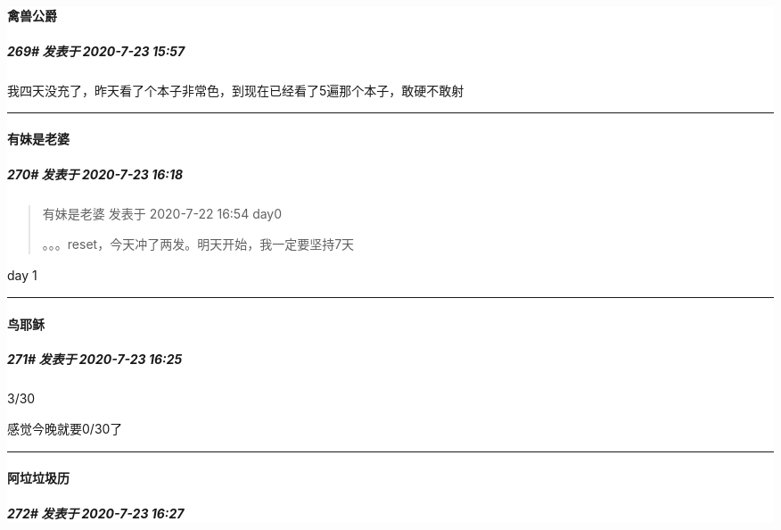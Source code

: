 ####  禽兽公爵  
##### 269#       发表于 2020-7-23 15:57




我四天没充了，昨天看了个本子非常色，到现在已经看了5遍那个本子，敢硬不敢射







-----

####  有妹是老婆  
##### 270#       发表于 2020-7-23 16:18



<blockquote>有妹是老婆 发表于 2020-7-22 16:54
day0 

。。。reset，今天冲了两发。明天开始，我一定要坚持7天</blockquote>
day 1







-----

####  鸟耶稣  
##### 271#       发表于 2020-7-23 16:25




3/30

感觉今晚就要0/30了







-----

####  阿垃垃圾历  
##### 272#       发表于 2020-7-23 16:27




